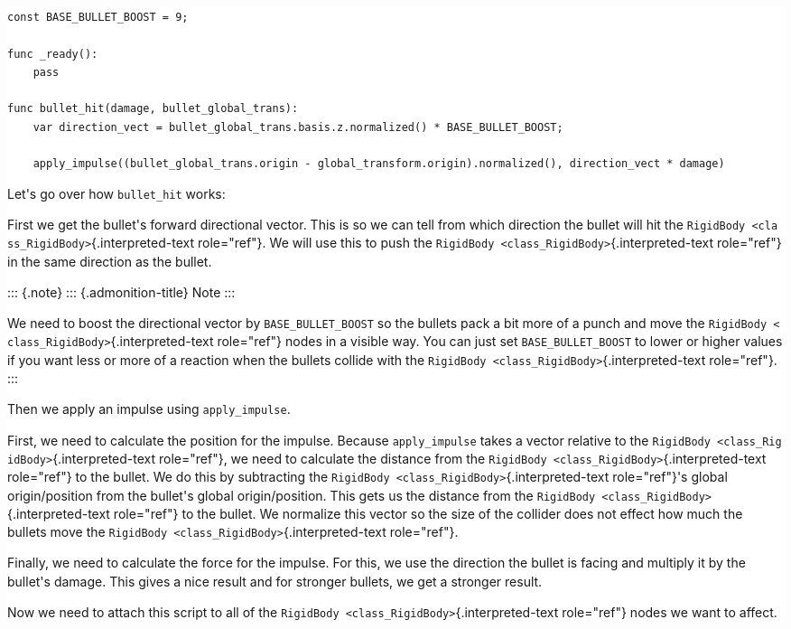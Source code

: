     const BASE_BULLET_BOOST = 9;

    func _ready():
        pass

    func bullet_hit(damage, bullet_global_trans):
        var direction_vect = bullet_global_trans.basis.z.normalized() * BASE_BULLET_BOOST;

        apply_impulse((bullet_global_trans.origin - global_transform.origin).normalized(), direction_vect * damage)

Let\'s go over how `bullet_hit` works:

First we get the bullet\'s forward directional vector. This is so we can
tell from which direction the bullet will hit the
`RigidBody <class_RigidBody>`{.interpreted-text role="ref"}. We will use
this to push the `RigidBody <class_RigidBody>`{.interpreted-text
role="ref"} in the same direction as the bullet.

::: {.note}
::: {.admonition-title}
Note
:::

We need to boost the directional vector by `BASE_BULLET_BOOST` so the
bullets pack a bit more of a punch and move the
`RigidBody <class_RigidBody>`{.interpreted-text role="ref"} nodes in a
visible way. You can just set `BASE_BULLET_BOOST` to lower or higher
values if you want less or more of a reaction when the bullets collide
with the `RigidBody <class_RigidBody>`{.interpreted-text role="ref"}.
:::

Then we apply an impulse using `apply_impulse`.

First, we need to calculate the position for the impulse. Because
`apply_impulse` takes a vector relative to the
`RigidBody <class_RigidBody>`{.interpreted-text role="ref"}, we need to
calculate the distance from the
`RigidBody <class_RigidBody>`{.interpreted-text role="ref"} to the
bullet. We do this by subtracting the
`RigidBody <class_RigidBody>`{.interpreted-text role="ref"}\'s global
origin/position from the bullet\'s global origin/position. This gets us
the distance from the `RigidBody <class_RigidBody>`{.interpreted-text
role="ref"} to the bullet. We normalize this vector so the size of the
collider does not effect how much the bullets move the
`RigidBody <class_RigidBody>`{.interpreted-text role="ref"}.

Finally, we need to calculate the force for the impulse. For this, we
use the direction the bullet is facing and multiply it by the bullet\'s
damage. This gives a nice result and for stronger bullets, we get a
stronger result.

Now we need to attach this script to all of the
`RigidBody <class_RigidBody>`{.interpreted-text role="ref"} nodes we
want to affect.
